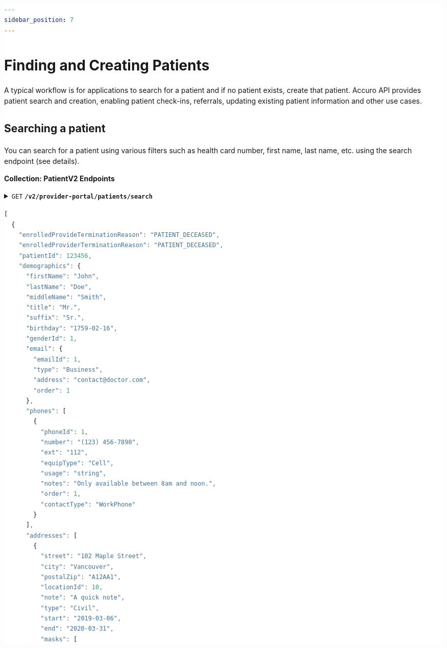 ```yaml
---
sidebar_position: 7
---
```


# Finding and Creating Patients

A typical workflow is for applications to search for a patient and if no patient exists, create that patient. Accuro API provides patient search and creation, enabling patient check-ins, referrals, updating existing patient information and other use cases.

## Searching a patient

You can search for a patient using various filters such as health card number, first name, last name, etc. using the search endpoint (see details).

**Collection: PatientV2 Endpoints**
<details><summary><code>GET</code> <code><b>/v2/provider-portal/patients/search</b></code></summary></details>

```js title="Response"
[
  {
    "enrolledProvideTerminationReason": "PATIENT_DECEASED",
    "enrolledProviderTerminationReason": "PATIENT_DECEASED",
    "patientId": 123456,
    "demographics": {
      "firstName": "John",
      "lastName": "Doe",
      "middleName": "Smith",
      "title": "Mr.",
      "suffix": "Sr.",
      "birthday": "1759-02-16",
      "genderId": 1,
      "email": {
        "emailId": 1,
        "type": "Business",
        "address": "contact@doctor.com",
        "order": 1
      },
      "phones": [
        {
          "phoneId": 1,
          "number": "(123) 456-7890",
          "ext": "112",
          "equipType": "Cell",
          "usage": "string",
          "notes": "Only available between 8am and noon.",
          "order": 1,
          "contactType": "WorkPhone"
        }
      ],
      "addresses": [
        {
          "street": "102 Maple Street",
          "city": "Vancouver",
          "postalZip": "A12AA1",
          "locationId": 10,
          "note": "A quick note",
          "type": "Civil",
          "start": "2019-03-06",
          "end": "2020-03-31",
          "masks": [
```